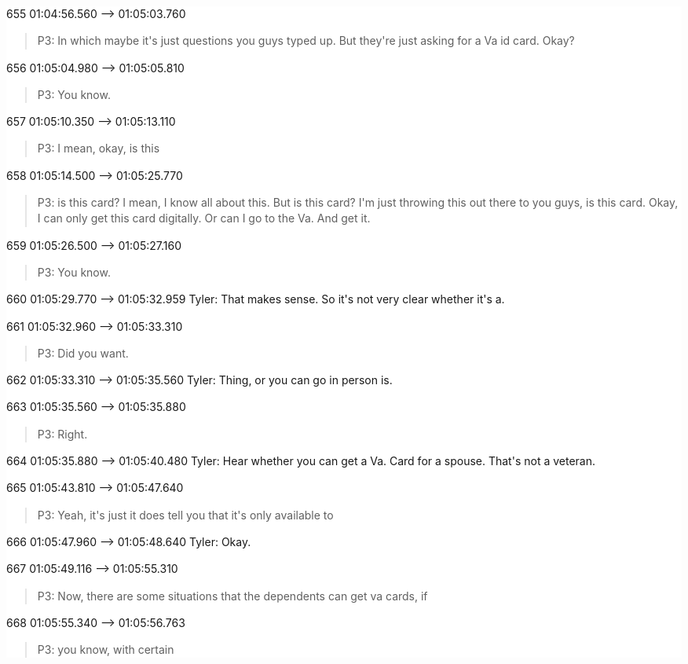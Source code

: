 655
01:04:56.560 --> 01:05:03.760
> P3: In which maybe it's just questions you guys typed up. But they're just asking for a Va id card. Okay?

656
01:05:04.980 --> 01:05:05.810
> P3: You know.

657
01:05:10.350 --> 01:05:13.110
> P3: I mean, okay, is this

658
01:05:14.500 --> 01:05:25.770
> P3: is this card? I mean, I know all about this. But is this card? I'm just throwing this out there to you guys, is this card. Okay, I can only get this card digitally. Or can I go to the Va. And get it.

659
01:05:26.500 --> 01:05:27.160
> P3: You know.

660
01:05:29.770 --> 01:05:32.959
Tyler: That makes sense. So it's not very clear whether it's a.

661
01:05:32.960 --> 01:05:33.310
> P3: Did you want.

662
01:05:33.310 --> 01:05:35.560
Tyler: Thing, or you can go in person is.

663
01:05:35.560 --> 01:05:35.880
> P3: Right.

664
01:05:35.880 --> 01:05:40.480
Tyler: Hear whether you can get a Va. Card for a spouse. That's not a veteran.

665
01:05:43.810 --> 01:05:47.640
> P3: Yeah, it's just it does tell you that it's only available to

666
01:05:47.960 --> 01:05:48.640
Tyler: Okay.

667
01:05:49.116 --> 01:05:55.310
> P3: Now, there are some situations that the dependents can get va cards, if

668
01:05:55.340 --> 01:05:56.763
> P3: you know, with certain
